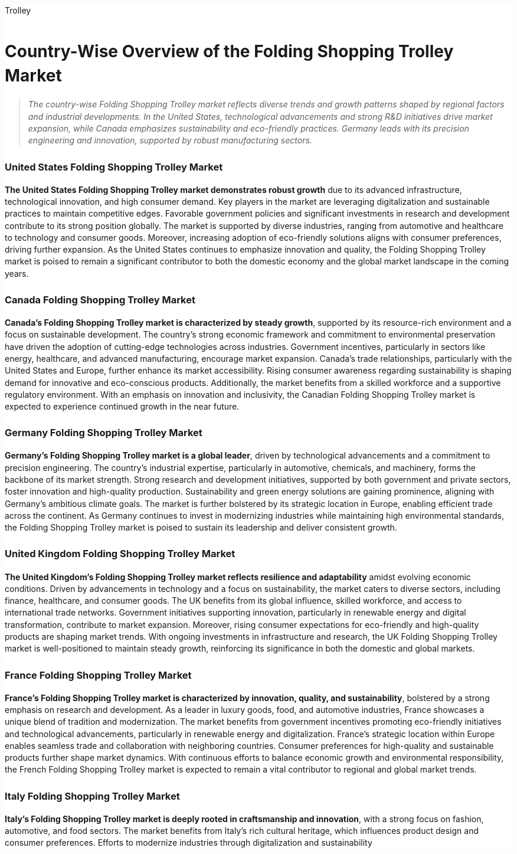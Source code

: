 Trolley</li></ul><h1><span class="">Country-Wise Overview of the Folding Shopping Trolley Market<br /></span></h1><blockquote><p><em><span class="">The country-wise Folding Shopping Trolley market reflects diverse trends and growth patterns shaped by regional factors and industrial developments. In the United States, technological advancements and strong R&amp;D initiatives drive market expansion, while Canada emphasizes sustainability and eco-friendly practices. Germany leads with its precision engineering and innovation, supported by robust manufacturing sectors.</span></em></p></blockquote><h3><strong>United States Folding Shopping Trolley Market</strong></h3><p><strong>The United States Folding Shopping Trolley market demonstrates robust growth</strong> due to its advanced infrastructure, technological innovation, and high consumer demand. Key players in the market are leveraging digitalization and sustainable practices to maintain competitive edges. Favorable government policies and significant investments in research and development contribute to its strong position globally. The market is supported by diverse industries, ranging from automotive and healthcare to technology and consumer goods. Moreover, increasing adoption of eco-friendly solutions aligns with consumer preferences, driving further expansion. As the United States continues to emphasize innovation and quality, the Folding Shopping Trolley market is poised to remain a significant contributor to both the domestic economy and the global market landscape in the coming years.</p><h3><strong>Canada Folding Shopping Trolley Market</strong></h3><p><strong>Canada&rsquo;s Folding Shopping Trolley market is characterized by steady growth</strong>, supported by its resource-rich environment and a focus on sustainable development. The country&rsquo;s strong economic framework and commitment to environmental preservation have driven the adoption of cutting-edge technologies across industries. Government incentives, particularly in sectors like energy, healthcare, and advanced manufacturing, encourage market expansion. Canada&rsquo;s trade relationships, particularly with the United States and Europe, further enhance its market accessibility. Rising consumer awareness regarding sustainability is shaping demand for innovative and eco-conscious products. Additionally, the market benefits from a skilled workforce and a supportive regulatory environment. With an emphasis on innovation and inclusivity, the Canadian Folding Shopping Trolley market is expected to experience continued growth in the near future.</p><h3><strong>Germany Folding Shopping Trolley Market</strong></h3><p><strong>Germany&rsquo;s Folding Shopping Trolley market is a global leader</strong>, driven by technological advancements and a commitment to precision engineering. The country&rsquo;s industrial expertise, particularly in automotive, chemicals, and machinery, forms the backbone of its market strength. Strong research and development initiatives, supported by both government and private sectors, foster innovation and high-quality production. Sustainability and green energy solutions are gaining prominence, aligning with Germany&rsquo;s ambitious climate goals. The market is further bolstered by its strategic location in Europe, enabling efficient trade across the continent. As Germany continues to invest in modernizing industries while maintaining high environmental standards, the Folding Shopping Trolley market is poised to sustain its leadership and deliver consistent growth.</p><h3><strong>United Kingdom Folding Shopping Trolley Market</strong></h3><p><strong>The United Kingdom&rsquo;s Folding Shopping Trolley market reflects resilience and adaptability</strong> amidst evolving economic conditions. Driven by advancements in technology and a focus on sustainability, the market caters to diverse sectors, including finance, healthcare, and consumer goods. The UK benefits from its global influence, skilled workforce, and access to international trade networks. Government initiatives supporting innovation, particularly in renewable energy and digital transformation, contribute to market expansion. Moreover, rising consumer expectations for eco-friendly and high-quality products are shaping market trends. With ongoing investments in infrastructure and research, the UK Folding Shopping Trolley market is well-positioned to maintain steady growth, reinforcing its significance in both the domestic and global markets.</p><h3><strong>France Folding Shopping Trolley Market</strong></h3><p><strong>France&rsquo;s Folding Shopping Trolley market is characterized by innovation, quality, and sustainability</strong>, bolstered by a strong emphasis on research and development. As a leader in luxury goods, food, and automotive industries, France showcases a unique blend of tradition and modernization. The market benefits from government incentives promoting eco-friendly initiatives and technological advancements, particularly in renewable energy and digitalization. France&rsquo;s strategic location within Europe enables seamless trade and collaboration with neighboring countries. Consumer preferences for high-quality and sustainable products further shape market dynamics. With continuous efforts to balance economic growth and environmental responsibility, the French Folding Shopping Trolley market is expected to remain a vital contributor to regional and global market trends.</p><h3><strong>Italy Folding Shopping Trolley Market</strong></h3><p><strong>Italy&rsquo;s Folding Shopping Trolley market is deeply rooted in craftsmanship and innovation</strong>, with a strong focus on fashion, automotive, and food sectors. The market benefits from Italy&rsquo;s rich cultural heritage, which influences product design and consumer preferences. Efforts to modernize industries through digitalization and sustainability